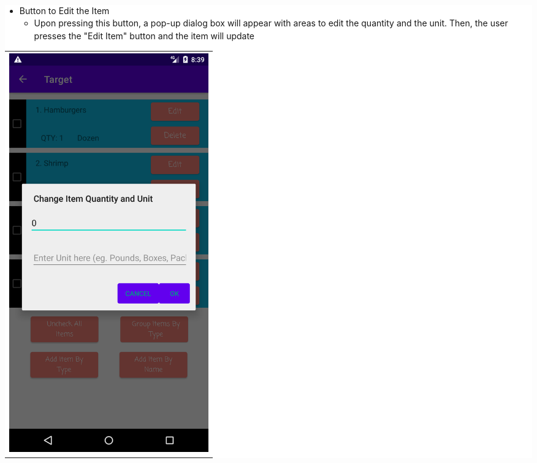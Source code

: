 - Button to Edit the Item
  - Upon pressing this button, a pop-up dialog box will appear with areas to edit the quantity and the unit. Then, the user presses the "Edit Item" button and the item will update

<table>
	<tr>
		<th><img src="Images_for_User_Manual/Image9.png" width="325px"></th>
	</tr>
</table>
